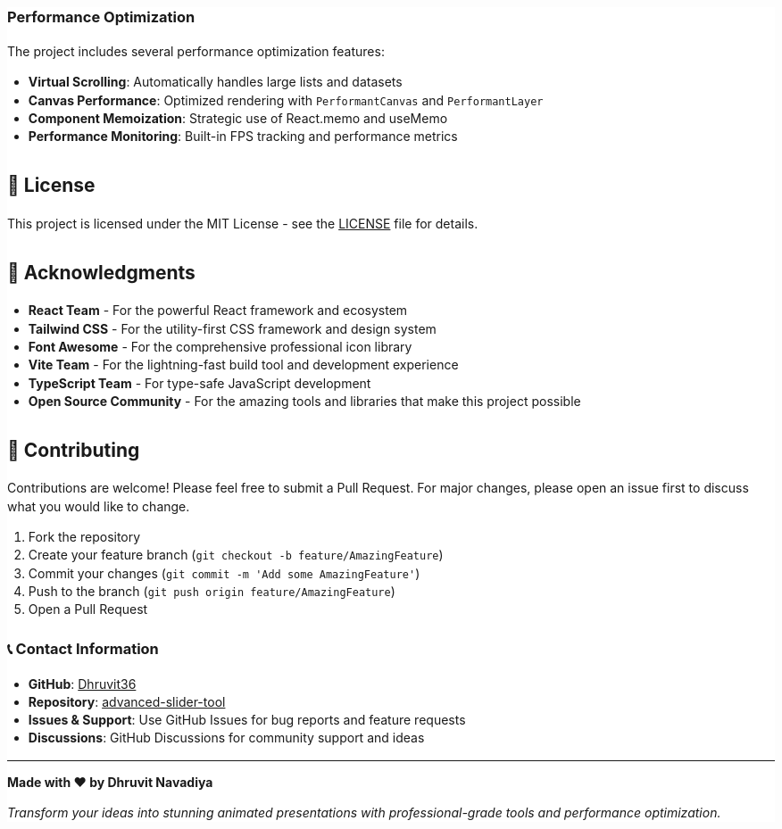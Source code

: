 ### Performance Optimization

The project includes several performance optimization features:

- **Virtual Scrolling**: Automatically handles large lists and datasets
- **Canvas Performance**: Optimized rendering with `PerformantCanvas` and `PerformantLayer`  
- **Component Memoization**: Strategic use of React.memo and useMemo
- **Performance Monitoring**: Built-in FPS tracking and performance metrics

## 📜 License

This project is licensed under the MIT License - see the [LICENSE](LICENSE) file for details.

## 🙏 Acknowledgments

- **React Team** - For the powerful React framework and ecosystem
- **Tailwind CSS** - For the utility-first CSS framework and design system
- **Font Awesome** - For the comprehensive professional icon library
- **Vite Team** - For the lightning-fast build tool and development experience
- **TypeScript Team** - For type-safe JavaScript development
- **Open Source Community** - For the amazing tools and libraries that make this project possible

## 🤝 Contributing

Contributions are welcome! Please feel free to submit a Pull Request. For major changes, please open an issue first to discuss what you would like to change.

1. Fork the repository
2. Create your feature branch (`git checkout -b feature/AmazingFeature`)
3. Commit your changes (`git commit -m 'Add some AmazingFeature'`)
4. Push to the branch (`git push origin feature/AmazingFeature`)
5. Open a Pull Request

### 📞 Contact Information
- **GitHub**: [Dhruvit36](https://github.com/Dhruvit36)
- **Repository**: [advanced-slider-tool](https://github.com/Dhruvit36/advanced-slider-tool)
- **Issues & Support**: Use GitHub Issues for bug reports and feature requests
- **Discussions**: GitHub Discussions for community support and ideas

---

**Made with ❤️ by Dhruvit Navadiya**

*Transform your ideas into stunning animated presentations with professional-grade tools and performance optimization.*
